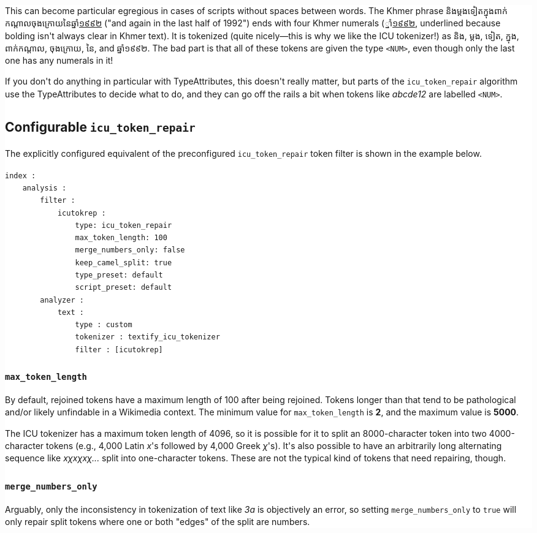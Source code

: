 This can become particular egregious in cases of scripts without spaces between words. The
Khmer phrase និងម្តងទៀតក្នុងពាក់កណ្តាលចុងក្រោយនៃឆ្នាំ<u>១៩៩២</u> ("and again in the last half of 1992")
ends with four Khmer numerals (្នាំ<u>១៩៩២</u>, underlined because bolding isn't always
clear in Khmer text). It is tokenized (quite nicely—this is why we like the ICU
tokenizer!) as និង, ម្តង, ទៀត, ក្នុង, ពាក់កណ្តាល, ចុងក្រោយ, នៃ, and ឆ្នាំ១៩៩២. The bad part is that
all of these tokens are given the type `<NUM>`, even though only the last one has any
numerals in it!

If you don't do anything in particular with TypeAttributes, this doesn't really matter,
but parts of the `icu_token_repair` algorithm use the TypeAttributes to decide what to do,
and they can go off the rails a bit when tokens like _abcde12_ are labelled `<NUM>`.

Configurable `icu_token_repair`
-----------------------------
The explicitly configured equivalent of the preconfigured `icu_token_repair` token filter is
shown in the example below.

```
index :
    analysis :
        filter :
            icutokrep :
                type: icu_token_repair
                max_token_length: 100
                merge_numbers_only: false
                keep_camel_split: true
                type_preset: default
                script_preset: default
        analyzer :
            text :
                type : custom
                tokenizer : textify_icu_tokenizer
                filter : [icutokrep]
```

### `max_token_length`

By default, rejoined tokens have a maximum length of 100 after being rejoined. Tokens
longer than that tend to be pathological and/or likely unfindable in a Wikimedia context.
The minimum value for `max_token_length` is **2**, and the maximum value is **5000**.

The ICU tokenizer has a maximum token length of 4096, so it is possible for it to split an
8000-character token into two 4000-character tokens (e.g., 4,000 Latin _x_'s followed by
4,000 Greek _χ_'s). It's also possible to have an arbitrarily long alternating sequence
like _xχxχxχ..._ split into one-character tokens. These are not the typical kind of tokens
that need repairing, though.

### `merge_numbers_only`

Arguably, only the inconsistency in tokenization of text like _3a_ is objectively an
error, so setting `merge_numbers_only` to `true` will only repair split tokens where one
or both "edges" of the split are numbers.
